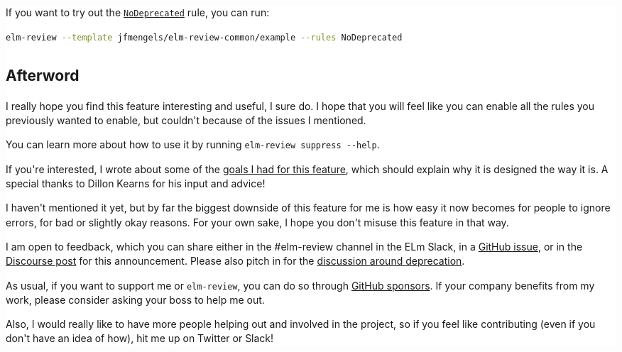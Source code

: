 If you want to try out the [`NoDeprecated`](https://package.elm-lang.org/packages/jfmengels/elm-review-common/1.2.0/NoDeprecated)
rule, you can run:

```bash
elm-review --template jfmengels/elm-review-common/example --rules NoDeprecated
```


## Afterword

I really hope you find this feature interesting and useful, I sure do. I hope that you will feel like you can enable all
the rules you previously wanted to enable, but couldn't because of the issues I mentioned.

You can learn more about how to use it by running `elm-review suppress --help`.

If you're interested, I wrote about some of the [goals I had for this feature](https://github.com/jfmengels/elm-review/blob/master/documentation/design/suppress.md),
which should explain why it is designed the way it is. A special thanks to Dillon Kearns for his input and advice!

I haven't mentioned it yet, but by far the biggest downside of this feature for me is how easy it now becomes for people
to ignore errors, for bad or slightly okay reasons. For your own sake, I hope you don't misuse this feature in that way.

I am open to feedback, which you can share either in the #elm-review channel in the ELm Slack, in
a [GitHub issue](https://github.com/jfmengels/elm-review/issues/new), or in the [Discourse post](https://discourse.elm-lang.org/t/new-elm-review-release-stop-the-bleed/7912) for this
announcement. Please also pitch in for the [discussion around deprecation](https://discourse.elm-lang.org/t/finding-a-standard-way-to-deprecate-elm-code/7913).

As usual, if you want to support me or `elm-review`, you can do so through [GitHub sponsors](https://github.com/sponsors/jfmengels/).
If your company benefits from my work, please consider asking your boss to help me out.

Also, I would really like to have more people helping out and involved in the project, so if you feel like contributing
(even if you don't have an idea of how), hit me up on Twitter or Slack!
